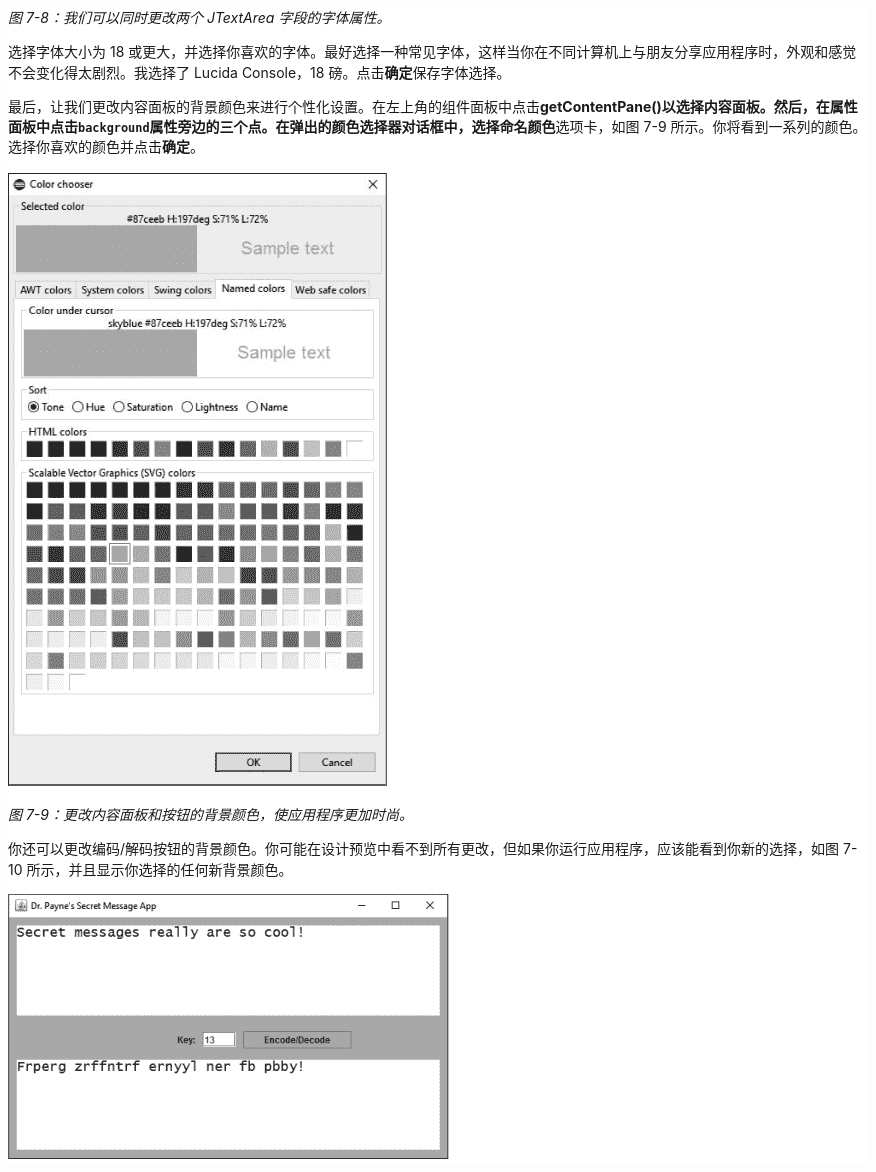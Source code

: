 *图 7-8：我们可以同时更改两个 JTextArea 字段的字体属性。*

选择字体大小为 18 或更大，并选择你喜欢的字体。最好选择一种常见字体，这样当你在不同计算机上与朋友分享应用程序时，外观和感觉不会变化得太剧烈。我选择了 Lucida Console，18 磅。点击**确定**保存字体选择。

最后，让我们更改内容面板的背景颜色来进行个性化设置。在左上角的组件面板中点击**getContentPane()**以选择内容面板。然后，在属性面板中点击`background`属性旁边的三个点。在弹出的颜色选择器对话框中，选择**命名颜色**选项卡，如图 7-9 所示。你将看到一系列的颜色。选择你喜欢的颜色并点击**确定**。

![Images](img/f0160-01.jpg)

*图 7-9：更改内容面板和按钮的背景颜色，使应用程序更加时尚。*

你还可以更改编码/解码按钮的背景颜色。你可能在设计预览中看不到所有更改，但如果你运行应用程序，应该能看到你新的选择，如图 7-10 所示，并且显示你选择的任何新背景颜色。

![Images](img/f0161-01.jpg)
